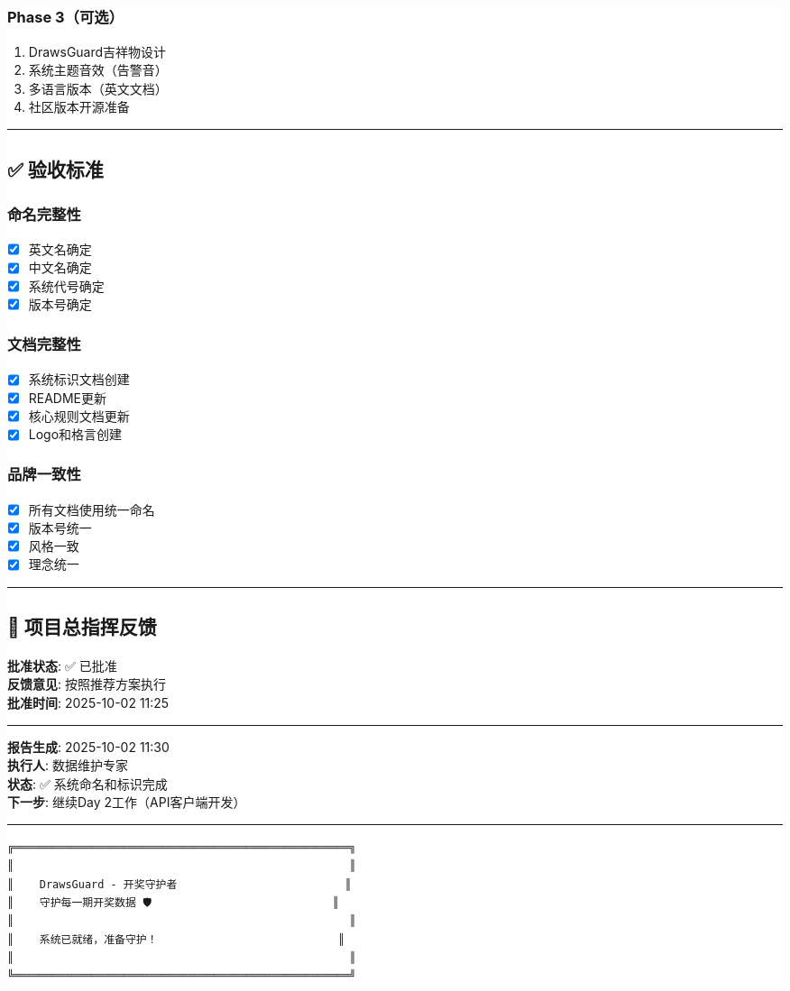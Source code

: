 ### Phase 3（可选）
1. DrawsGuard吉祥物设计
2. 系统主题音效（告警音）
3. 多语言版本（英文文档）
4. 社区版本开源准备

---

## ✅ 验收标准

### 命名完整性
- [x] 英文名确定
- [x] 中文名确定
- [x] 系统代号确定
- [x] 版本号确定

### 文档完整性
- [x] 系统标识文档创建
- [x] README更新
- [x] 核心规则文档更新
- [x] Logo和格言创建

### 品牌一致性
- [x] 所有文档使用统一命名
- [x] 版本号统一
- [x] 风格一致
- [x] 理念统一

---

## 🎉 项目总指挥反馈

**批准状态**: ✅ 已批准  
**反馈意见**: 按照推荐方案执行  
**批准时间**: 2025-10-02 11:25

---

**报告生成**: 2025-10-02 11:30  
**执行人**: 数据维护专家  
**状态**: ✅ 系统命名和标识完成  
**下一步**: 继续Day 2工作（API客户端开发）

---

```
╔════════════════════════════════════════════════════╗
║                                                    ║
║    DrawsGuard - 开奖守护者                          ║
║    守护每一期开奖数据 🛡️                            ║
║                                                    ║
║    系统已就绪，准备守护！                            ║
║                                                    ║
╚════════════════════════════════════════════════════╝
```
